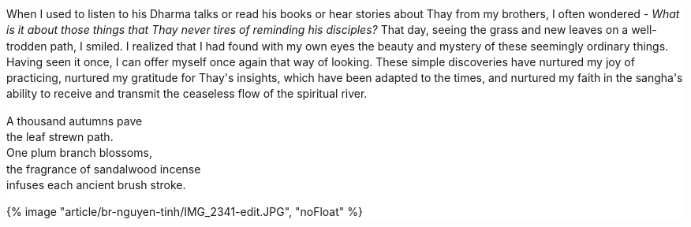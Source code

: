 When I used to listen to his Dharma talks or read his books or hear stories about Thay from my brothers, I often wondered - *What is it about those things that Thay never tires of reminding his disciples?* That day, seeing the grass and new leaves on a well-trodden path, I smiled. I realized that I had found with my own eyes the beauty and mystery of these seemingly ordinary things. Having seen it once, I can offer myself once again that way of looking. These simple discoveries have nurtured my joy of practicing, nurtured my gratitude for Thay's insights, which have been adapted to the times, and nurtured my faith in the sangha's ability to receive and transmit the ceaseless flow of the spiritual river.

<div class="verse"><p>A thousand autumns pave<br/>
the leaf strewn path.<br/>
One plum branch blossoms,<br/>
the fragrance of sandalwood incense<br/>
infuses each ancient brush stroke.</p></div>
<div class="article-end"></div>

{% image "article/br-nguyen-tinh/IMG_2341-edit.JPG", "noFloat" %}

